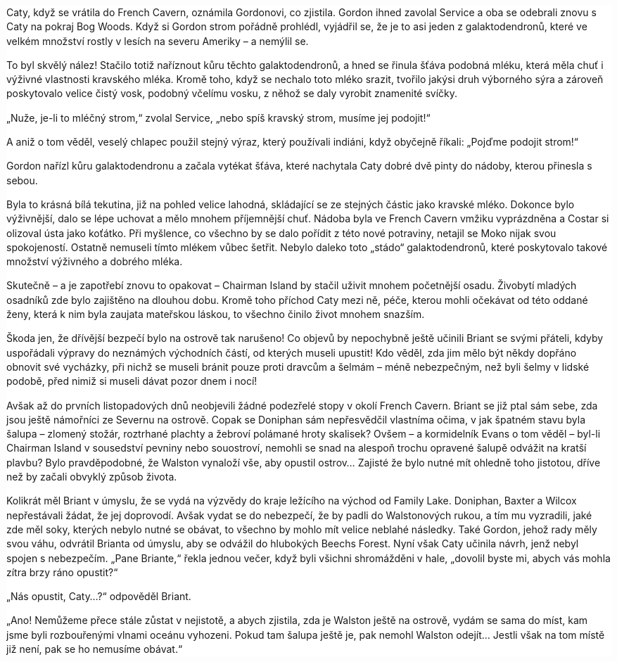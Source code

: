 Caty, když se vrátila do French Cavern, oznámila Gordonovi, co zjistila. Gordon ihned zavolal Service a oba se odebrali znovu s Caty na pokraj Bog Woods. Když si Gordon strom pořádně prohlédl, vyjádřil se, že je to asi jeden z galaktodendronů, které ve velkém množství rostly v lesích na severu Ameriky – a nemýlil se.

To byl skvělý nález! Stačilo totiž naříznout kůru těchto galaktodendronů, a hned se řinula šťáva podobná mléku, která měla chuť i výživné vlastnosti kravského mléka. Kromě toho, když se nechalo toto mléko srazit, tvořilo jakýsi druh výborného sýra a zároveň poskytovalo velice čistý vosk, podobný včelímu vosku, z něhož se daly vyrobit znamenité svíčky.

„Nuže, je-li to mléčný strom,“ zvolal Service, „nebo spíš kravský strom, musíme jej podojit!“

A aniž o tom věděl, veselý chlapec použil stejný výraz, který používali indiáni, když obyčejně říkali: „Pojďme podojit strom!“

Gordon nařízl kůru galaktodendronu a začala vytékat šťáva, které nachytala Caty dobré dvě pinty do nádoby, kterou přinesla s sebou.

Byla to krásná bílá tekutina, již na pohled velice lahodná, skládající se ze stejných částic jako kravské mléko. Dokonce bylo výživnější, dalo se lépe uchovat a mělo mnohem příjemnější chuť. Nádoba byla ve French Cavern vmžiku vyprázdněna a Costar si olizoval ústa jako koťátko. Při myšlence, co všechno by se dalo pořídit z této nové potraviny, netajil se Moko nijak svou spokojeností. Ostatně nemuseli tímto mlékem vůbec šetřit. Nebylo daleko toto „stádo“ galaktodendronů, které poskytovalo takové množství výživného a dobrého mléka.

Skutečně – a je zapotřebí znovu to opakovat – Chairman Island by stačil uživit mnohem početnější osadu. Živobytí mladých osadníků zde bylo zajištěno na dlouhou dobu. Kromě toho příchod Caty mezi ně, péče, kterou mohli očekávat od této oddané ženy, která k nim byla zaujata mateřskou láskou, to všechno činilo život mnohem snazším.

Škoda jen, že dřívější bezpečí bylo na ostrově tak narušeno! Co objevů by nepochybně ještě učinili Briant se svými přáteli, kdyby uspořádali výpravy do neznámých východních částí, od kterých museli upustit! Kdo věděl, zda jim mělo být někdy dopřáno obnovit své vycházky, při nichž se museli bránit pouze proti dravcům a šelmám – méně nebezpečným, než byli šelmy v lidské podobě, před nimiž si museli dávat pozor dnem i nocí!

Avšak až do prvních listopadových dnů neobjevili žádné podezřelé stopy v okolí French Cavern. Briant se již ptal sám sebe, zda jsou ještě námořníci ze Severnu na ostrově. Copak se Doniphan sám nepřesvědčil vlastníma očima, v jak špatném stavu byla šalupa – zlomený stožár, roztrhané plachty a žebroví polámané hroty skalisek? Ovšem – a kormidelník Evans o tom věděl – byl-li Chairman Island v sousedství pevniny nebo souostroví, nemohli se snad na alespoň trochu opravené šalupě odvážit na kratší plavbu? Bylo pravděpodobné, že Walston vynaloží vše, aby opustil ostrov… Zajisté že bylo nutné mít ohledně toho jistotou, dříve než by začali obvyklý způsob života.

Kolikrát měl Briant v úmyslu, že se vydá na výzvědy do kraje ležícího na východ od Family Lake. Doniphan, Baxter a Wilcox nepřestávali žádat, že jej doprovodí. Avšak vydat se do nebezpečí, že by padli do Walstonových rukou, a tím mu vyzradili, jaké zde měl soky, kterých nebylo nutné se obávat, to všechno by mohlo mít velice neblahé následky. Také Gordon, jehož rady měly svou váhu, odvrátil Brianta od úmyslu, aby se odvážil do hlubokých Beechs Forest. Nyní však Caty učinila návrh, jenž nebyl spojen s nebezpečím. „Pane Briante,“ řekla jednou večer, když byli všichni shromážděni v hale, „dovolil byste mi, abych vás mohla zítra brzy ráno opustit?“

„Nás opustit, Caty…?“ odpověděl Briant.

„Ano! Nemůžeme přece stále zůstat v nejistotě, a abych zjistila, zda je Walston ještě na ostrově, vydám se sama do míst, kam jsme byli rozbouřenými vlnami oceánu vyhozeni. Pokud tam šalupa ještě je, pak nemohl Walston odejít… Jestli však na tom místě již není, pak se ho nemusíme obávat.“
